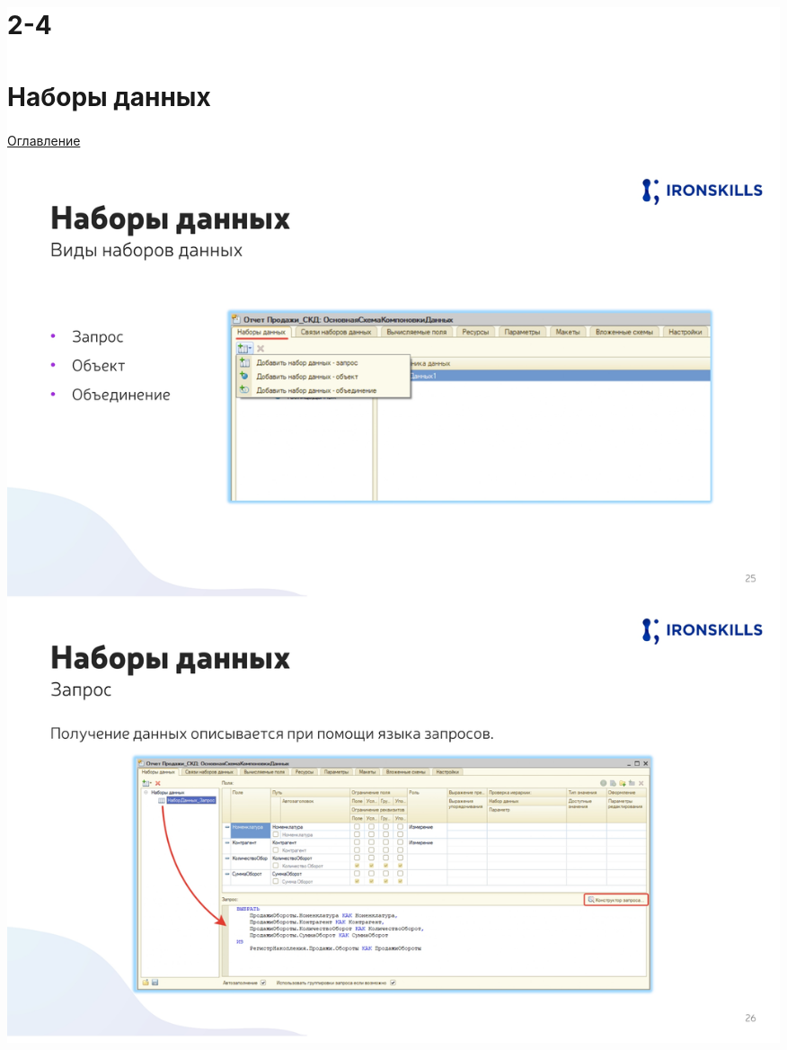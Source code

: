 # 2-4
# Наборы данных
[Оглавление](#Oglavlenie)

![Наборы данных](/images/Устройство%20СКД.%20Этапы%20формирования%20отчета.%20Схема%20компоновки%20данных.%20Наборы%20данных/НАбор%20данных1.jpg)
![Наборы данных](/images/Устройство%20СКД.%20Этапы%20формирования%20отчета.%20Схема%20компоновки%20данных.%20Наборы%20данных/НАбор%20данных2.jpg)